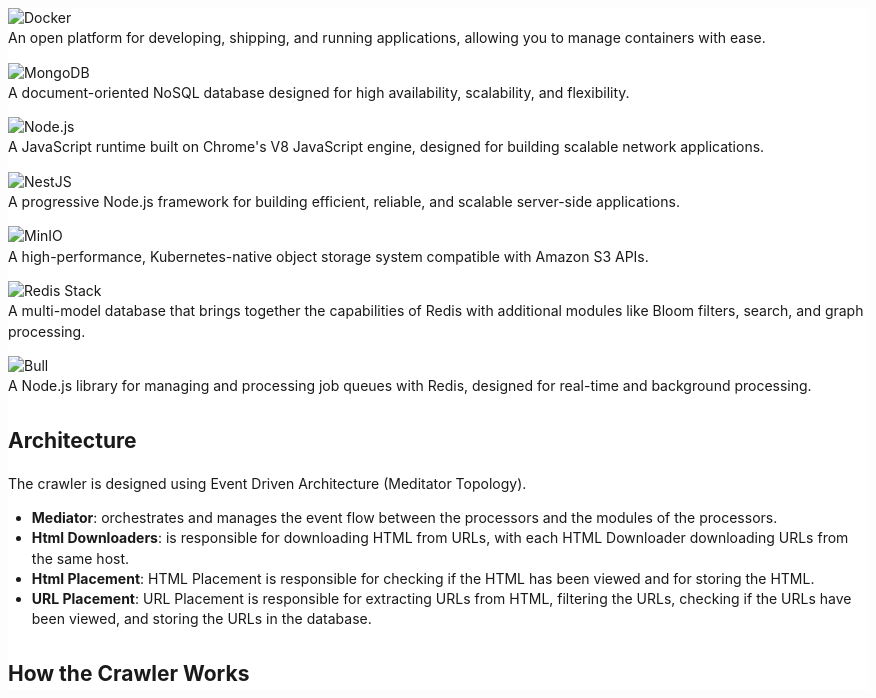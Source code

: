![Docker](https://img.shields.io/badge/Docker-2496ED?style=for-the-badge&logo=docker&logoColor=white)  
An open platform for developing, shipping, and running applications, allowing you to manage containers with ease.

![MongoDB](https://img.shields.io/badge/MongoDB-47A248?style=for-the-badge&logo=mongodb&logoColor=white)  
A document-oriented NoSQL database designed for high availability, scalability, and flexibility.

![Node.js](https://img.shields.io/badge/Node.js-339933?style=for-the-badge&logo=node.js&logoColor=white)  
A JavaScript runtime built on Chrome's V8 JavaScript engine, designed for building scalable network applications.

![NestJS](https://img.shields.io/badge/NestJS-E0234E?style=for-the-badge&logo=nestjs&logoColor=white)  
A progressive Node.js framework for building efficient, reliable, and scalable server-side applications.

![MinIO](https://img.shields.io/badge/MinIO-FF2020?style=for-the-badge&logo=minio&logoColor=white)  
A high-performance, Kubernetes-native object storage system compatible with Amazon S3 APIs.

![Redis Stack](https://img.shields.io/badge/Redis_Stack-DC382D?style=for-the-badge&logo=redis&logoColor=white)  
A multi-model database that brings together the capabilities of Redis with additional modules like Bloom filters, search, and graph processing.

![Bull](https://img.shields.io/badge/Bull-FF0000?style=for-the-badge)  
A Node.js library for managing and processing job queues with Redis, designed for real-time and background processing.

## Architecture

The crawler is designed using Event Driven Architecture (Meditator Topology).

- **Mediator**: orchestrates and manages the event flow between the processors and the modules of the processors.
- **Html Downloaders**: is responsible for downloading HTML from URLs, with each HTML Downloader downloading URLs from the same host.
- **Html Placement**: HTML Placement is responsible for checking if the HTML has been viewed and for storing the HTML.
- **URL Placement**: URL Placement is responsible for extracting URLs from HTML, filtering the URLs, checking if the URLs have been viewed, and storing the URLs in the database.

## How the Crawler Works

<div align="center">